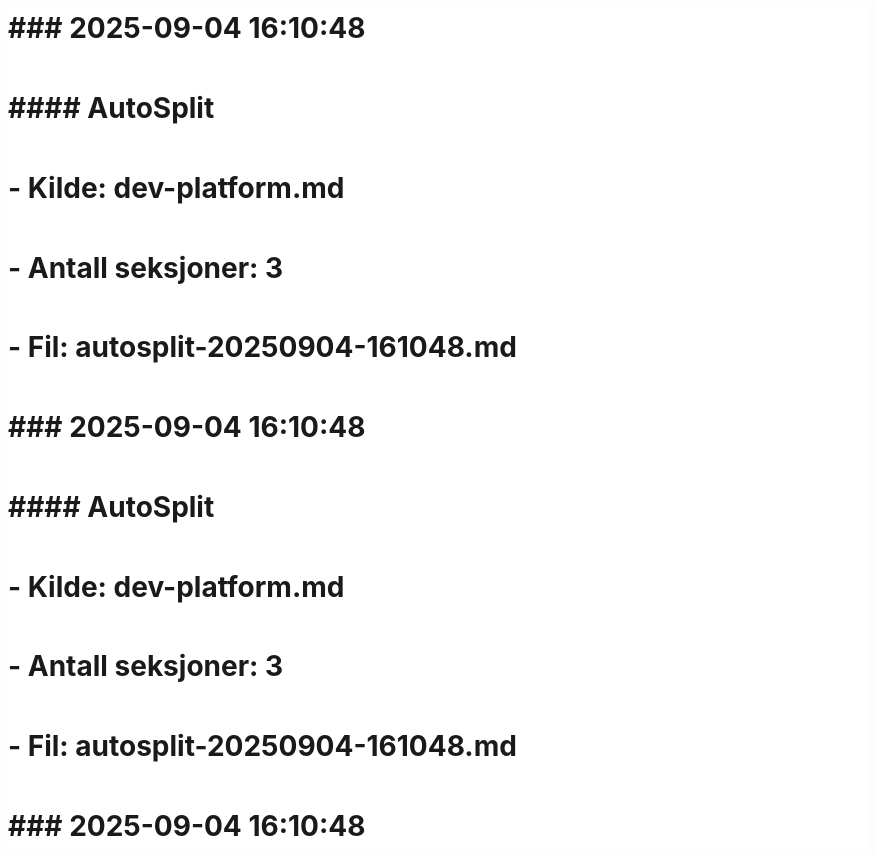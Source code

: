 #

#

#

#

# \### 2025-09-04 16:10:48

# \#### AutoSplit

# \- Kilde: dev-platform.md

# \- Antall seksjoner: 3

# \- Fil: autosplit-20250904-161048.md

#

#

#

#

# \### 2025-09-04 16:10:48

# \#### AutoSplit

# \- Kilde: dev-platform.md

# \- Antall seksjoner: 3

# \- Fil: autosplit-20250904-161048.md

#

#

#

#

# \### 2025-09-04 16:10:48
